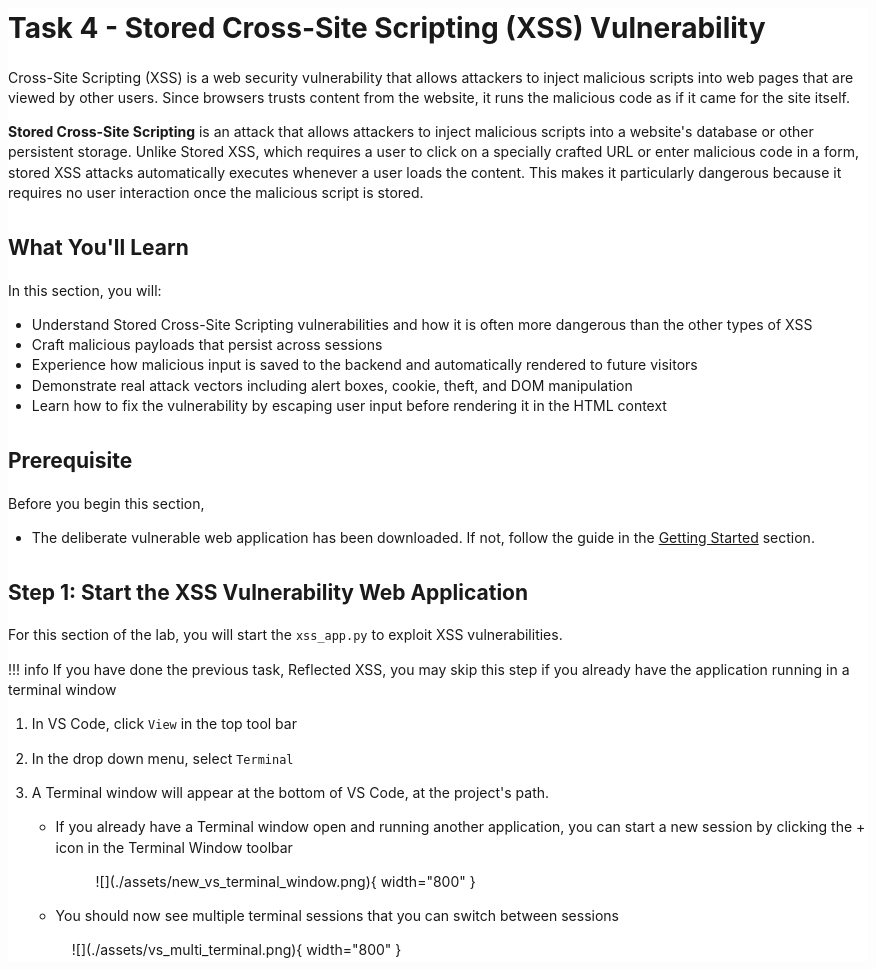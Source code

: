 # Task 4 - Stored Cross-Site Scripting (XSS) Vulnerability

Cross-Site Scripting (XSS) is a web security vulnerability that allows attackers to inject malicious scripts into web pages that are viewed by other users. Since browsers trusts content from the website, it runs the malicious code as if it came for the site itself. 

**Stored Cross-Site Scripting** is an attack that allows attackers to inject malicious scripts into a website's database or other persistent storage. Unlike Stored XSS, which requires a user to click on a specially crafted URL or enter malicious code in a form, stored XSS attacks automatically executes whenever a user loads the content. This makes it particularly dangerous because it requires no user interaction once the malicious script is stored. 

## What You'll Learn
In this section, you will:

- Understand Stored Cross-Site Scripting vulnerabilities and how it is often more dangerous than the other types of XSS
- Craft malicious payloads that persist across sessions
- Experience how malicious input is saved to the backend and automatically rendered to future visitors
- Demonstrate real attack vectors including alert boxes, cookie, theft, and DOM manipulation
- Learn how to fix the vulnerability by escaping user input before rendering it in the HTML context 

## Prerequisite 
Before you begin this section, 

- The deliberate vulnerable web application has been downloaded. If not, follow the guide in the [Getting Started](/getting_started) section.

## Step 1: Start the XSS Vulnerability Web Application
For this section of the lab, you will start the `xss_app.py` to exploit XSS vulnerabilities. 

!!! info
    If you have done the previous task, Reflected XSS, you may skip this step if you already have the application running in a terminal window

1. In VS Code, click `View` in the top tool bar

2. In the drop down menu, select `Terminal`

3. A Terminal window will appear at the bottom of VS Code, at the project's path.
    - If you already have a Terminal window open and running another application, you can start a new session by clicking the + icon in the Terminal Window toolbar
        <figure markdown>
        ![](./assets/new_vs_terminal_window.png){ width="800" }
        </figure>   

    - You should now see multiple terminal sessions that you can switch between sessions
    <figure markdown>
    ![](./assets/vs_multi_terminal.png){ width="800" }
    </figure> 
